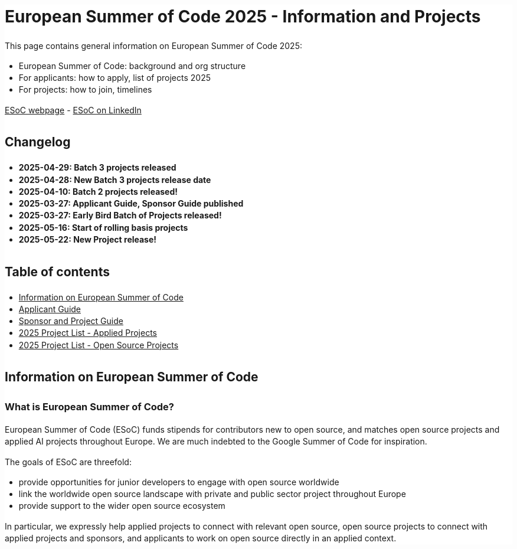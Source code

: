 # European Summer of Code 2025 - Information and Projects

This page contains general information on European Summer of Code 2025:

* European Summer of Code: background and org structure
* For applicants: how to apply, list of projects 2025
* For projects: how to join, timelines

[ESoC webpage](https://www.esoc.dev) - [ESoC on LinkedIn](https://www.linkedin.com/company/european-summer-of-code)

## Changelog

* **2025-04-29: Batch 3 projects released**
* **2025-04-28: New Batch 3 projects release date**
* **2025-04-10: Batch 2 projects released!**
* **2025-03-27: Applicant Guide, Sponsor Guide published**
* **2025-03-27: Early Bird Batch of Projects released!**
* **2025-05-16: Start of rolling basis projects**
* **2025-05-22: New Project release!**

## Table of contents

- [Information on European Summer of Code](https://github.com/european-summer-of-code/esoc2025/tree/main#information-on-european-summer-of-code)
- [Applicant Guide](https://github.com/european-summer-of-code/esoc2025/tree/main#applicant-guide)
- [Sponsor and Project Guide](https://github.com/european-summer-of-code/esoc2025/tree/main#project-and-sponsor-guide)
- [2025 Project List - Applied Projects](https://github.com/european-summer-of-code/esoc2025/tree/main#applied-projects)
- [2025 Project List - Open Source Projects](https://github.com/european-summer-of-code/esoc2025/tree/main#open-source-projects)


## Information on European Summer of Code

### What is European Summer of Code?

European Summer of Code (ESoC) funds stipends for contributors new to open source,
and matches open source projects and applied AI projects throughout Europe.
We are much indebted to the Google Summer of Code for inspiration.

The goals of ESoC are threefold:

* provide opportunities for junior developers to engage with open source worldwide
* link the worldwide open source landscape with private and public sector project throughout Europe
* provide support to the wider open source ecosystem

In particular, we expressly help applied projects to connect with relevant open source,
open source projects to connect with applied projects and sponsors,
and applicants to work on open source directly in an applied context.
